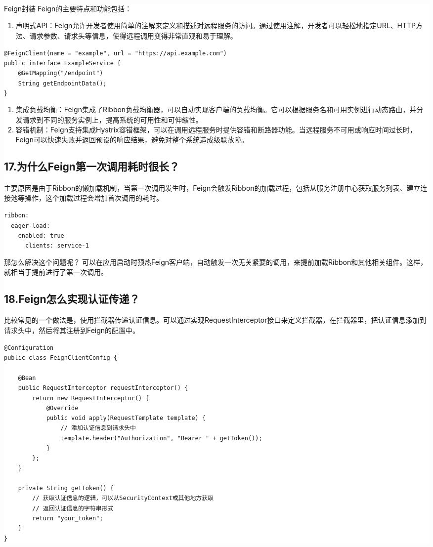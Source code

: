 Feign封装
Feign的主要特点和功能包括：

1. 声明式API：Feign允许开发者使用简单的注解来定义和描述对远程服务的访问。通过使用注解，开发者可以轻松地指定URL、HTTP方法、请求参数、请求头等信息，使得远程调用变得非常直观和易于理解。
```
@FeignClient(name = "example", url = "https://api.example.com")
public interface ExampleService {
    @GetMapping("/endpoint")
    String getEndpointData();
}
```

1. 集成负载均衡：Feign集成了Ribbon负载均衡器，可以自动实现客户端的负载均衡。它可以根据服务名和可用实例进行动态路由，并分发请求到不同的服务实例上，提高系统的可用性和可伸缩性。
2. 容错机制：Feign支持集成Hystrix容错框架，可以在调用远程服务时提供容错和断路器功能。当远程服务不可用或响应时间过长时，Feign可以快速失败并返回预设的响应结果，避免对整个系统造成级联故障。

## 17.为什么Feign第一次调用耗时很长？
主要原因是由于Ribbon的懒加载机制，当第一次调用发生时，Feign会触发Ribbon的加载过程，包括从服务注册中心获取服务列表、建立连接池等操作，这个加载过程会增加首次调用的耗时。
```
ribbon:
  eager-load:
    enabled: true
      clients: service-1
```
那怎么解决这个问题呢？
可以在应用启动时预热Feign客户端，自动触发一次无关紧要的调用，来提前加载Ribbon和其他相关组件。这样，就相当于提前进行了第一次调用。

## 18.Feign怎么实现认证传递？
比较常见的一个做法是，使用拦截器传递认证信息。可以通过实现RequestInterceptor接口来定义拦截器，在拦截器里，把认证信息添加到请求头中，然后将其注册到Feign的配置中。
```
@Configuration
public class FeignClientConfig {

    @Bean
    public RequestInterceptor requestInterceptor() {
        return new RequestInterceptor() {
            @Override
            public void apply(RequestTemplate template) {
                // 添加认证信息到请求头中
                template.header("Authorization", "Bearer " + getToken());
            }
        };
    }

    private String getToken() {
        // 获取认证信息的逻辑，可以从SecurityContext或其他地方获取
        // 返回认证信息的字符串形式
        return "your_token";
    }
}
```
